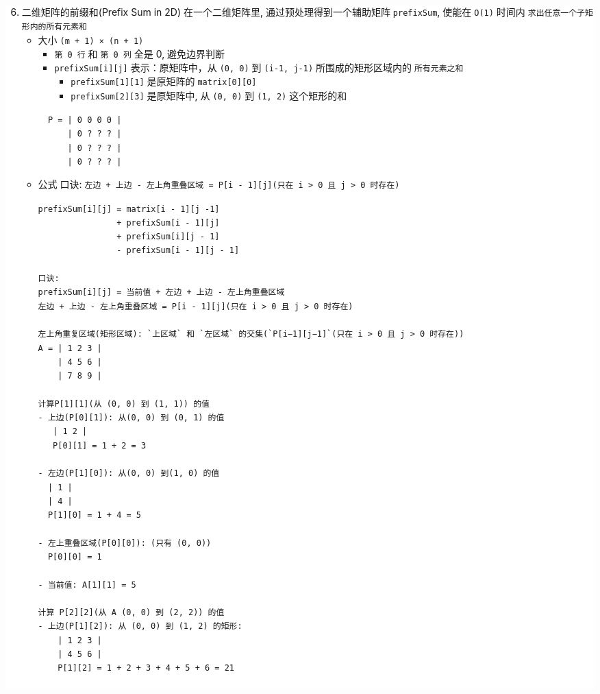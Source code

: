 6. 二维矩阵的前缀和(Prefix Sum in 2D)
   在一个二维矩阵里, 通过预处理得到一个辅助矩阵 `prefixSum`, 使能在 `O(1)` 时间内 `求出任意一个子矩形内的所有元素和`
   - 大小 `(m + 1) × (n + 1)`
     - `第 0 行` 和 `第 0 列` 全是 0, 避免边界判断
     - `prefixSum[i][j]` 表示：原矩阵中，从 `(0, 0)` 到 `(i-1, j-1)` 所围成的矩形区域内的 `所有元素之和`
       - `prefixSum[1][1]` 是原矩阵的 `matrix[0][0]`
       - `prefixSum[2][3]` 是原矩阵中, 从 `(0, 0)` 到 `(1, 2)` 这个矩形的和
     ```text
       P = | 0 0 0 0 |
           | 0 ? ? ? |
           | 0 ? ? ? |
           | 0 ? ? ? |
     ```
   - 公式
     口诀: `左边 + 上边 - 左上角重叠区域 = P[i - 1][j](只在 i > 0 且 j > 0 时存在)`
     ```text
     prefixSum[i][j] = matrix[i - 1][j -1]
                     + prefixSum[i - 1][j]
                     + prefixSum[i][j - 1]
                     - prefixSum[i - 1][j - 1]
     
     口诀:
     prefixSum[i][j] = 当前值 + 左边 + 上边 - 左上角重叠区域
     左边 + 上边 - 左上角重叠区域 = P[i - 1][j](只在 i > 0 且 j > 0 时存在)
     
     左上角重复区域(矩形区域): `上区域` 和 `左区域` 的交集(`P[i−1][j−1]`(只在 i > 0 且 j > 0 时存在))
     A = | 1 2 3 |
         | 4 5 6 |
         | 7 8 9 |
     
     计算P[1][1](从 (0, 0) 到 (1, 1)) 的值
     - 上边(P[0][1]): 从(0, 0) 到 (0, 1) 的值
        | 1 2 |
        P[0][1] = 1 + 2 = 3
     
     - 左边(P[1][0]): 从(0, 0) 到(1, 0) 的值
       | 1 |
       | 4 |
       P[1][0] = 1 + 4 = 5
     
     - 左上重叠区域(P[0][0]): (只有 (0, 0))
       P[0][0] = 1
     
     - 当前值: A[1][1] = 5
     
     计算 P[2][2](从 A (0, 0) 到 (2, 2)) 的值
     - 上边(P[1][2]): 从 (0, 0) 到 (1, 2) 的矩形:
         | 1 2 3 |
         | 4 5 6 | 
         P[1][2] = 1 + 2 + 3 + 4 + 5 + 6 = 21
     